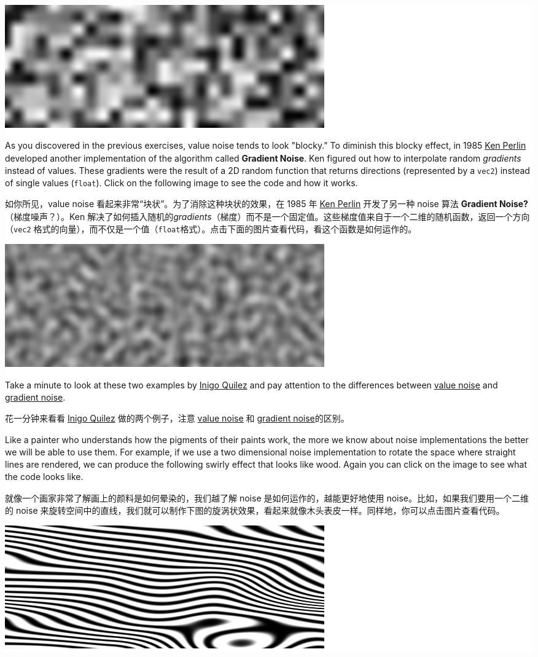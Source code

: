 [ ![Inigo Quilez - Value Noise](value-noise.png) ](../edit.html#11/2d-vnoise.frag)

As you discovered in the previous exercises, value noise tends to look "blocky." To diminish this blocky effect, in 1985 [Ken Perlin](https://mrl.nyu.edu/~perlin/) developed another implementation of the algorithm called **Gradient Noise**. Ken figured out how to interpolate random *gradients* instead of values. These gradients were the result of a 2D random function that returns directions (represented by a ```vec2```) instead of single values (```float```). Click on the following image to see the code and how it works.

如你所见，value noise 看起来非常“块状”。为了消除这种块状的效果，在 1985 年 [Ken Perlin](https://mrl.nyu.edu/~perlin/) 开发了另一种 noise 算法 **Gradient Noise?**（梯度噪声？）。Ken 解决了如何插入随机的*gradients*（梯度）而不是一个固定值。这些梯度值来自于一个二维的随机函数，返回一个方向（```vec2``` 格式的向量），而不仅是一个值（```float```格式）。点击下面的图片查看代码，看这个函数是如何运作的。

[ ![Inigo Quilez - Gradient Noise](gradient-noise.png) ](../edit.html#11/2d-gnoise.frag)

Take a minute to look at these two examples by [Inigo Quilez](http://www.iquilezles.org/) and pay attention to the differences between [value noise](https://www.shadertoy.com/view/lsf3WH) and [gradient noise](https://www.shadertoy.com/view/XdXGW8).

花一分钟来看看 [Inigo Quilez](http://www.iquilezles.org/) 做的两个例子，注意 [value noise](https://www.shadertoy.com/view/lsf3WH) 和 [gradient noise](https://www.shadertoy.com/view/XdXGW8)的区别。

Like a painter who understands how the pigments of their paints work, the more we know about noise implementations the better we will be able to use them. For example, if we use a two dimensional noise implementation to rotate the space where straight lines are rendered, we can produce the following swirly effect that looks like wood. Again you can click on the image to see what the code looks like. 

就像一个画家非常了解画上的颜料是如何晕染的，我们越了解 noise 是如何运作的，越能更好地使用 noise。比如，如果我们要用一个二维的 noise 来旋转空间中的直线，我们就可以制作下图的旋涡状效果，看起来就像木头表皮一样。同样地，你可以点击图片查看代码。

[ ![Wood texture](wood.png) ](../edit.html#11/wood.frag)
